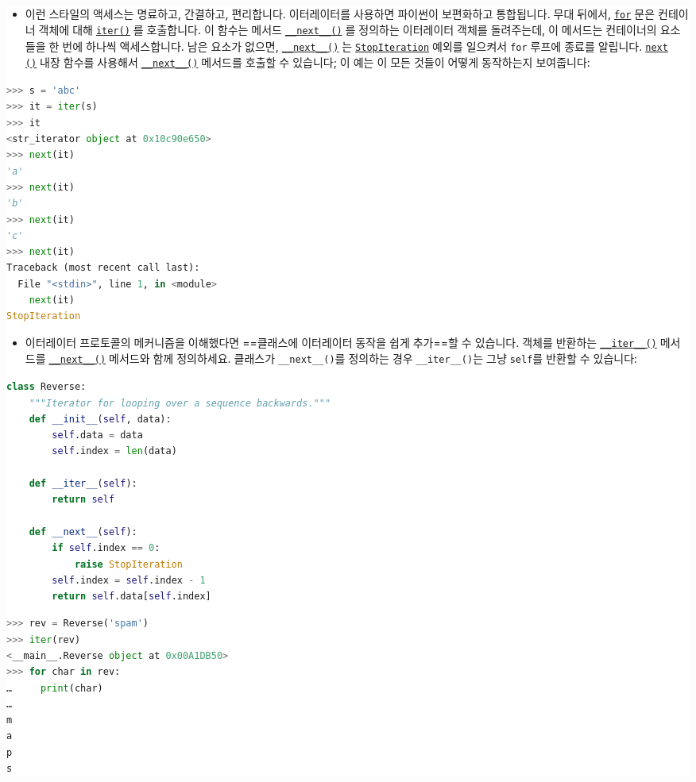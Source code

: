 - 이런 스타일의 액세스는 명료하고, 간결하고, 편리합니다. 이터레이터를 사용하면 파이썬이 보편화하고 통합됩니다. 무대 뒤에서, [`for`](https://docs.python.org/ko/3.12/reference/compound_stmts.html#for) 문은 컨테이너 객체에 대해 [`iter()`](https://docs.python.org/ko/3.12/library/functions.html#iter "iter") 를 호출합니다. 이 함수는 메서드 [`__next__()`](https://docs.python.org/ko/3.12/library/stdtypes.html#iterator.__next__ "iterator.__next__") 를 정의하는 이터레이터 객체를 돌려주는데, 이 메서드는 컨테이너의 요소들을 한 번에 하나씩 액세스합니다. 남은 요소가 없으면, [`__next__()`](https://docs.python.org/ko/3.12/library/stdtypes.html#iterator.__next__ "iterator.__next__") 는 [`StopIteration`](https://docs.python.org/ko/3.12/library/exceptions.html#StopIteration "StopIteration") 예외를 일으켜서 `for` 루프에 종료를 알립니다. [`next()`](https://docs.python.org/ko/3.12/library/functions.html#next "next") 내장 함수를 사용해서 [`__next__()`](https://docs.python.org/ko/3.12/library/stdtypes.html#iterator.__next__ "iterator.__next__") 메서드를 호출할 수 있습니다; 이 예는 이 모든 것들이 어떻게 동작하는지 보여줍니다:

```python
>>> s = 'abc'
>>> it = iter(s)
>>> it
<str_iterator object at 0x10c90e650>
>>> next(it)
'a'
>>> next(it)
'b'
>>> next(it)
'c'
>>> next(it)
Traceback (most recent call last):
  File "<stdin>", line 1, in <module>
    next(it)
StopIteration
```

- 이터레이터 프로토콜의 메커니즘을 이해했다면 ==클래스에 이터레이터 동작을 쉽게 추가==할 수 있습니다. 객체를 반환하는 [`__iter__()`](https://docs.python.org/ko/3.12/library/stdtypes.html#container.__iter__ "container.__iter__") 메서드를 [`__next__()`](https://docs.python.org/ko/3.12/library/stdtypes.html#iterator.__next__ "iterator.__next__") 메서드와 함께 정의하세요. 클래스가 `__next__()`를 정의하는 경우 `__iter__()`는 그냥 `self`를 반환할 수 있습니다:

```python
class Reverse:
    """Iterator for looping over a sequence backwards."""
    def __init__(self, data):
        self.data = data
        self.index = len(data)

    def __iter__(self):
        return self

    def __next__(self):
        if self.index == 0:
            raise StopIteration
        self.index = self.index - 1
        return self.data[self.index]
```

```python
>>> rev = Reverse('spam')
>>> iter(rev)
<__main__.Reverse object at 0x00A1DB50>
>>> for char in rev:
…     print(char)
…
m
a
p
s
```
